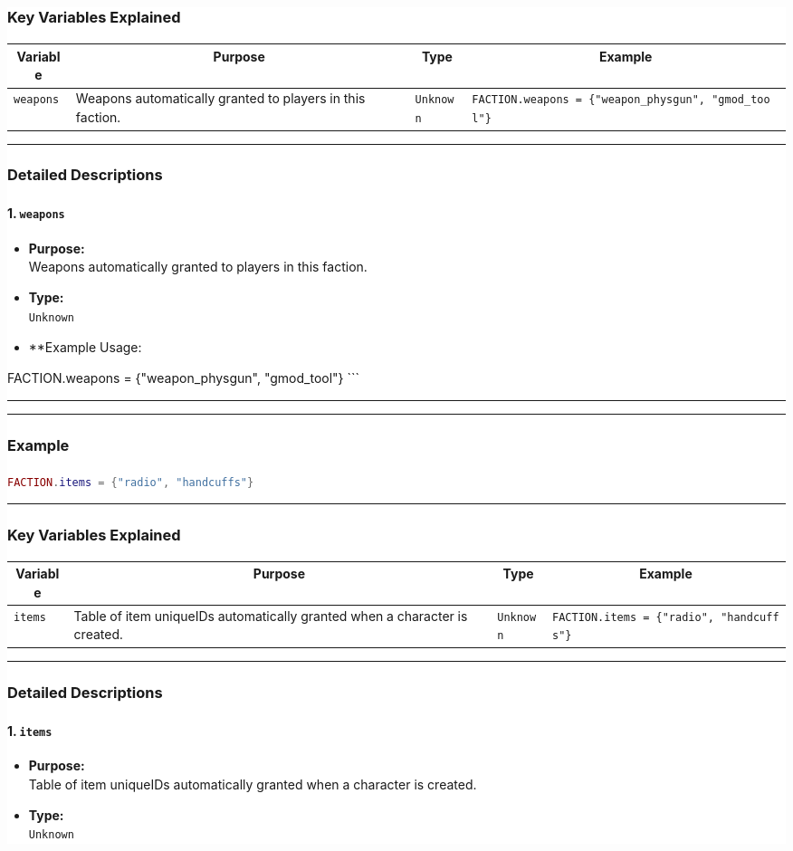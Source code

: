 
### **Key Variables Explained**

| **Variable**                                 | **Purpose**                                                                                                     | **Type**   | **Example**                           |
|----------------------------------------------|-----------------------------------------------------------------------------------------------------------------|------------|---------------------------------------|
| `weapons`                                  | Weapons automatically granted to players in this faction. | `Unknown`    | `FACTION.weapons = {"weapon_physgun", "gmod_tool"}` |

---

### **Detailed Descriptions**

#### 1. `weapons`

- **Purpose:**  
    Weapons automatically granted to players in this faction.

- **Type:**  
    `Unknown`

- **Example Usage:
    ```lua
FACTION.weapons = {"weapon_physgun", "gmod_tool"}
    ```

---

---

### **Example**

```lua
FACTION.items = {"radio", "handcuffs"}
```

---

### **Key Variables Explained**

| **Variable**                                 | **Purpose**                                                                                                     | **Type**   | **Example**                           |
|----------------------------------------------|-----------------------------------------------------------------------------------------------------------------|------------|---------------------------------------|
| `items`                                  | Table of item uniqueIDs automatically granted when a character is created. | `Unknown`    | `FACTION.items = {"radio", "handcuffs"}` |

---

### **Detailed Descriptions**

#### 1. `items`

- **Purpose:**  
    Table of item uniqueIDs automatically granted when a character is created.

- **Type:**  
    `Unknown`
